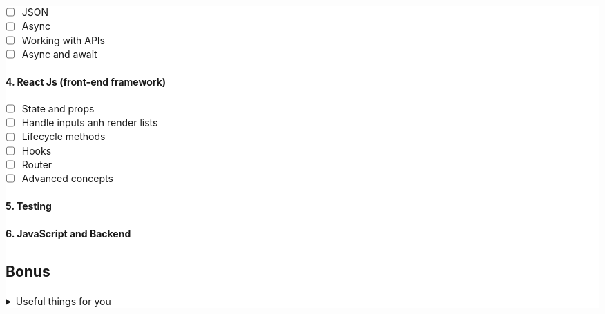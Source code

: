 - [ ] JSON
- [ ] Async
- [ ] Working with APIs
- [ ] Async and await

#### 4\. React Js (front-end framework)

- [ ] State and props
- [ ] Handle inputs anh render lists
- [ ] Lifecycle methods
- [ ] Hooks
- [ ] Router
- [ ] Advanced concepts

#### 5\. Testing

#### 6\. JavaScript and Backend

## Bonus
<details>
<summary>Useful things for you</summary>
<h3> Searching</h3>
    <li><a href="https://devdocs.io">DevDocs</a> combines multiple API documentations in a fast, organized, and searchable interface.</li>
    <li><a href="www.symbolhound.com">SymbolHound</a> is a search engine that doesn't ignore special characters. This means you can easily search for symbols like &, %, and π.</li>
    <li><a href="https://overapi.com/">Collecting all cheatsheet</a></li>
    <li><a href="https://devhints.io/">Devhints</a> is another collection cheatsheet</li>
    <li><a href="https://www.ruby-toolbox.com">The Ruby Toolbox</a> is a catalog of all Rubygems that keeps track of popularity and health metrics to help you choose a reliable library</li>
    <li><a href="https://codebeautify.org/">Code beauty</a> where you can lookup a lot of tools here.</li>
<h3>Tools</h3>
    <li><a href="https://rubular.com/">Ruby regex tool</a> test Ruby Regex</li>
    <li><a href="https://caniuse.com/">Can I use</a> provides up-to-date browser support tables for support of front-end web technologies on desktop and mobile web browsers.</li>
    <li><a href="https://autoprefixer.github.io/">Autoprefixer CSS</a></li>
    <li><a href="https://readme.so/editor">Create README.md online</a></li>
    <li><a href="https://www.toptal.com/developers/gitignore">Create gitignore</a></li>
    <li><a href="https://rxresu.me/">Create resume</a></li>
<h3>Usefull</h3>
    <li><a href="https://rubystyle.guide/">Ruby best practice</a></li>
    <li><a href="https://rails.rubystyle.guide">Rails best practice</a></li>
    <li><a href="https://refactoring.guru/">Refactoring</a> is a source for Design Pattern, Refactor code</li>
    <li><a href="https://devtut.github.io/">Devtut</a> has a lot of source to study</li>
    <li><a href="www.goalkicker.com">Goal kicker</a> free programming books</li>
    <li><a href="https://en.wikibooks.org/wiki/Ruby_Programming">Ruby wikibook</a></li>
    <li><a href="https://www.keycdn.com/blog/web-development-tools">List web development tools</a></li>
    <li><a href="https://andreasbm.github.io/web-skills/">Resources web skills</a></li>
    <li><a href="https://html.com/resources/free-html-templates">Free HTML templates</a></li>
    <li><a href="https://htmlreference.io">HTML reference</a></li>
    <li><a href="https://cssgradient.io">CSS gradient</a></li>
    <li><a href="https://cssreference.io">CSS reference</a></li>
    <li><a href="https://css-tricks.com">Css-tricks</a></li>
    <li><a href="https://ruby-hacking-guide.github.io">Ruby hacking guide</a></li>
<h3>Coding practice</h3>
	<li><a href="https://codewars.com">Codewars</a></li>
	<li><a href="https://hackerrank.com">Hackerank</a></li>
	<li><a href="https://edabit.com">Edabit</a></li>
	<li><a href="https://exercism.io">Exercism</a></li>
	<li><a href="https://codinggame.com">Codinggame</a></li>
	<li><a href="https://leetcode.com">Leetcode</a></li>